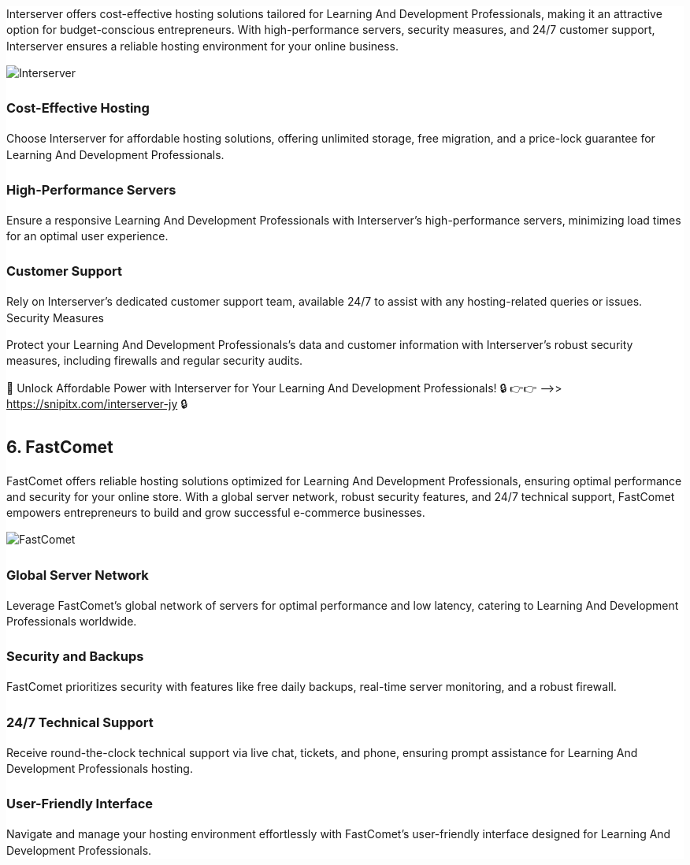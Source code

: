 Interserver offers cost-effective hosting solutions tailored for Learning And Development Professionals, making it an attractive option for budget-conscious entrepreneurs. With high-performance servers, security measures, and 24/7 customer support, Interserver ensures a reliable hosting environment for your online business.

![Interserver](https://i.imgur.com/OM5dOEW.jpeg "Interserver Hosting")

### Cost-Effective Hosting
Choose Interserver for affordable hosting solutions, offering unlimited storage, free migration, and a price-lock guarantee for Learning And Development Professionals.

### High-Performance Servers
Ensure a responsive Learning And Development Professionals with Interserver’s high-performance servers, minimizing load times for an optimal user experience.

### Customer Support
Rely on Interserver’s dedicated customer support team, available 24/7 to assist with any hosting-related queries or issues.
Security Measures

Protect your Learning And Development Professionals’s data and customer information with Interserver’s robust security measures, including firewalls and regular security audits.

💸 Unlock Affordable Power with Interserver for Your Learning And Development Professionals! 🔒
👉👉 -->> https://snipitx.com/interserver-jy 🔒

## 6. FastComet

FastComet offers reliable hosting solutions optimized for Learning And Development Professionals, ensuring optimal performance and security for your online store. With a global server network, robust security features, and 24/7 technical support, FastComet empowers entrepreneurs to build and grow successful e-commerce businesses.

![FastComet](https://i.imgur.com/7qgXuWp.png "FastComet Hosting")

### Global Server Network
Leverage FastComet’s global network of servers for optimal performance and low latency, catering to Learning And Development Professionals worldwide.

### Security and Backups
FastComet prioritizes security with features like free daily backups, real-time server monitoring, and a robust firewall.

### 24/7 Technical Support
Receive round-the-clock technical support via live chat, tickets, and phone, ensuring prompt assistance for Learning And Development Professionals hosting.

### User-Friendly Interface
Navigate and manage your hosting environment effortlessly with FastComet’s user-friendly interface designed for Learning And Development Professionals.

